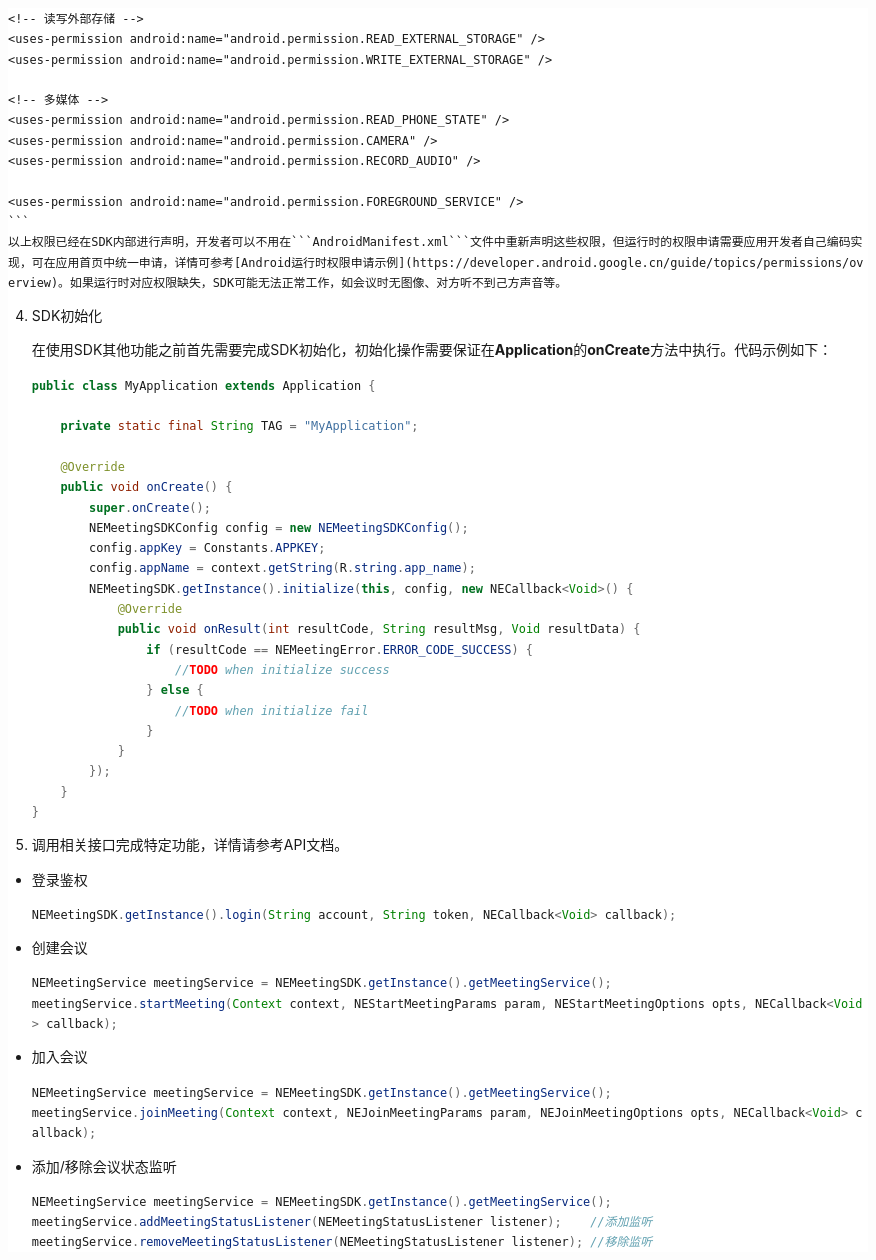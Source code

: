     <!-- 读写外部存储 -->
    <uses-permission android:name="android.permission.READ_EXTERNAL_STORAGE" />
    <uses-permission android:name="android.permission.WRITE_EXTERNAL_STORAGE" />

    <!-- 多媒体 -->
    <uses-permission android:name="android.permission.READ_PHONE_STATE" />
    <uses-permission android:name="android.permission.CAMERA" />
    <uses-permission android:name="android.permission.RECORD_AUDIO" />

    <uses-permission android:name="android.permission.FOREGROUND_SERVICE" />
    ```
    以上权限已经在SDK内部进行声明，开发者可以不用在```AndroidManifest.xml```文件中重新声明这些权限，但运行时的权限申请需要应用开发者自己编码实现，可在应用首页中统一申请，详情可参考[Android运行时权限申请示例](https://developer.android.google.cn/guide/topics/permissions/overview)。如果运行时对应权限缺失，SDK可能无法正常工作，如会议时无图像、对方听不到己方声音等。

4. SDK初始化

    在使用SDK其他功能之前首先需要完成SDK初始化，初始化操作需要保证在**Application**的**onCreate**方法中执行。代码示例如下：
    ```java
    public class MyApplication extends Application {

        private static final String TAG = "MyApplication";
    
        @Override
        public void onCreate() {
            super.onCreate();
            NEMeetingSDKConfig config = new NEMeetingSDKConfig();
            config.appKey = Constants.APPKEY;
            config.appName = context.getString(R.string.app_name);
            NEMeetingSDK.getInstance().initialize(this, config, new NECallback<Void>() {
                @Override
                public void onResult(int resultCode, String resultMsg, Void resultData) {
                    if (resultCode == NEMeetingError.ERROR_CODE_SUCCESS) {
                        //TODO when initialize success
                    } else {
                        //TODO when initialize fail
                    }
                }
            });
        }
    }
    ```

5. 调用相关接口完成特定功能，详情请参考API文档。

- 登录鉴权
    ```java
    NEMeetingSDK.getInstance().login(String account, String token, NECallback<Void> callback);
    ```
- 创建会议
    ```java
    NEMeetingService meetingService = NEMeetingSDK.getInstance().getMeetingService();
    meetingService.startMeeting(Context context, NEStartMeetingParams param, NEStartMeetingOptions opts, NECallback<Void> callback);
    ```
- 加入会议
    ```java
    NEMeetingService meetingService = NEMeetingSDK.getInstance().getMeetingService();
    meetingService.joinMeeting(Context context, NEJoinMeetingParams param, NEJoinMeetingOptions opts, NECallback<Void> callback);
    ```
- 添加/移除会议状态监听
    ```java
    NEMeetingService meetingService = NEMeetingSDK.getInstance().getMeetingService();
    meetingService.addMeetingStatusListener(NEMeetingStatusListener listener);    //添加监听
    meetingService.removeMeetingStatusListener(NEMeetingStatusListener listener); //移除监听
    ```